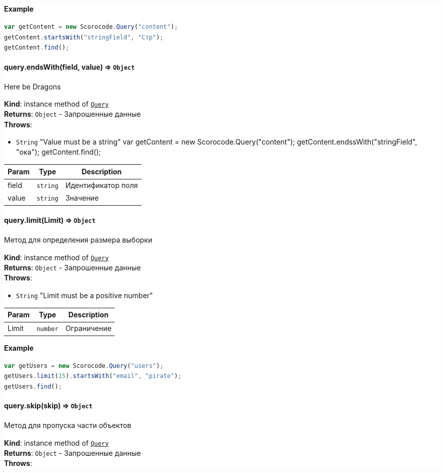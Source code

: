 **Example**  
```js
var getContent = new Scorocode.Query("content");
getContent.startsWith("stringField", "Стр");
getContent.find();
```
<a name="Scorocode.Query+endsWith"></a>

#### query.endsWith(field, value) ⇒ <code>Object</code>
Here be Dragons

**Kind**: instance method of <code>[Query](#Scorocode.Query)</code>  
**Returns**: <code>Object</code> - Запрошенные данные  
**Throws**:

- <code>String</code> "Value must be a string"
var getContent = new Scorocode.Query("content");
getContent.endssWith("stringField", "ока");
getContent.find();


| Param | Type | Description |
| --- | --- | --- |
| field | <code>string</code> | Идентификатор поля |
| value | <code>string</code> | Значение |

<a name="Scorocode.Query+limit"></a>

#### query.limit(Limit) ⇒ <code>Object</code>
Метод для определения размера выборки

**Kind**: instance method of <code>[Query](#Scorocode.Query)</code>  
**Returns**: <code>Object</code> - Запрошенные данные  
**Throws**:

- <code>String</code> "Limit must be a positive number"


| Param | Type | Description |
| --- | --- | --- |
| Limit | <code>number</code> | Ограничение |

**Example**  
```js
var getUsers = new Scorocode.Query("users");
getUsers.limit(15).startsWith("email", "pirate");
getUsers.find();
```
<a name="Scorocode.Query+skip"></a>

#### query.skip(skip) ⇒ <code>Object</code>
Метод для пропуска части объектов

**Kind**: instance method of <code>[Query](#Scorocode.Query)</code>  
**Returns**: <code>Object</code> - Запрошенные данные  
**Throws**:
